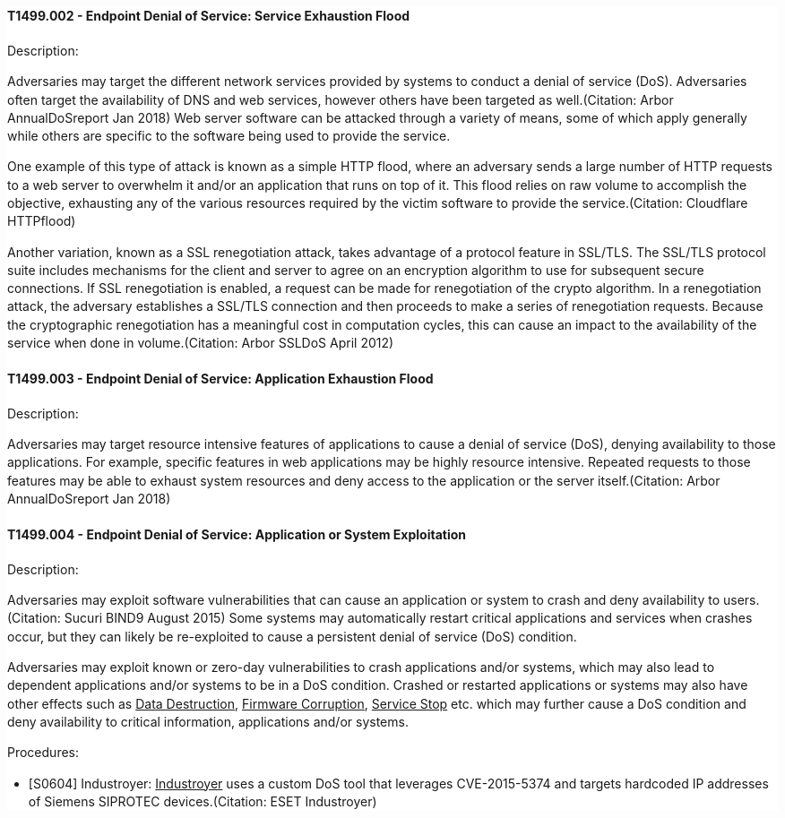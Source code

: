 #### T1499.002 - Endpoint Denial of Service: Service Exhaustion Flood

Description:

Adversaries may target the different network services provided by systems to conduct a denial of service (DoS). Adversaries often target the availability of DNS and web services, however others have been targeted as well.(Citation: Arbor AnnualDoSreport Jan 2018) Web server software can be attacked through a variety of means, some of which apply generally while others are specific to the software being used to provide the service.

One example of this type of attack is known as a simple HTTP flood, where an adversary sends a large number of HTTP requests to a web server to overwhelm it and/or an application that runs on top of it. This flood relies on raw volume to accomplish the objective, exhausting any of the various resources required by the victim software to provide the service.(Citation: Cloudflare HTTPflood)

Another variation, known as a SSL renegotiation attack, takes advantage of a protocol feature in SSL/TLS. The SSL/TLS protocol suite includes mechanisms for the client and server to agree on an encryption algorithm to use for subsequent secure connections. If SSL renegotiation is enabled, a request can be made for renegotiation of the crypto algorithm. In a renegotiation attack, the adversary establishes a SSL/TLS connection and then proceeds to make a series of renegotiation requests. Because the cryptographic renegotiation has a meaningful cost in computation cycles, this can cause an impact to the availability of the service when done in volume.(Citation: Arbor SSLDoS April 2012)

#### T1499.003 - Endpoint Denial of Service: Application Exhaustion Flood

Description:

Adversaries may target resource intensive features of applications to cause a denial of service (DoS), denying availability to those applications. For example, specific features in web applications may be highly resource intensive. Repeated requests to those features may be able to exhaust system resources and deny access to the application or the server itself.(Citation: Arbor AnnualDoSreport Jan 2018)

#### T1499.004 - Endpoint Denial of Service: Application or System Exploitation

Description:

Adversaries may exploit software vulnerabilities that can cause an application or system to crash and deny availability to users. (Citation: Sucuri BIND9 August 2015) Some systems may automatically restart critical applications and services when crashes occur, but they can likely be re-exploited to cause a persistent denial of service (DoS) condition.

Adversaries may exploit known or zero-day vulnerabilities to crash applications and/or systems, which may also lead to dependent applications and/or systems to be in a DoS condition. Crashed or restarted applications or systems may also have other effects such as [Data Destruction](https://attack.mitre.org/techniques/T1485), [Firmware Corruption](https://attack.mitre.org/techniques/T1495), [Service Stop](https://attack.mitre.org/techniques/T1489) etc. which may further cause a DoS condition and deny availability to critical information, applications and/or systems.

Procedures:

- [S0604] Industroyer: [Industroyer](https://attack.mitre.org/software/S0604) uses a custom DoS tool that leverages CVE-2015-5374 and targets hardcoded IP addresses of Siemens SIPROTEC devices.(Citation: ESET Industroyer)
